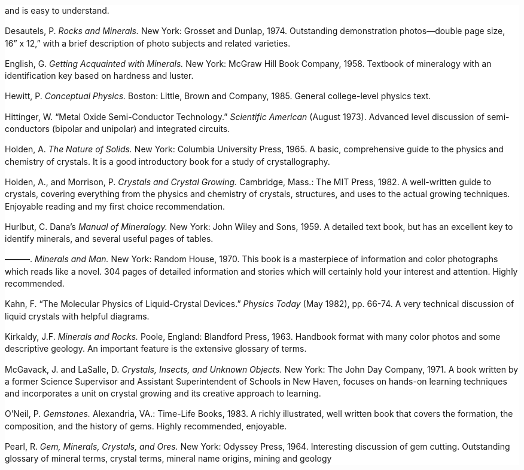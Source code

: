 and is easy to understand. 
</p><p>
Desautels, P. <i>Rocks and Minerals.</i> New York: Grosset and Dunlap,
1974.
Outstanding demonstration photos—double page size, 16” x 12,” with a brief
description of photo subjects and related varieties. 
</p><p>
English, G. <i>Getting Acquainted with Minerals.</i> New York: McGraw Hill
Book
Company, 1958. Textbook of mineralogy with an identification key based on
hardness and luster. 
</p><p>
Hewitt, P. <i>Conceptual Physics.</i> Boston: Little, Brown and Company,
1985.
General college-level physics text. 
</p><p>
Hittinger, W. “Metal Oxide Semi-Conductor Technology.” <i>Scientific
American</i>
(August 1973). Advanced level discussion of semi-conductors (bipolar and
unipolar) and integrated circuits. 
</p><p>
Holden, A. <i>The Nature of Solids.</i> New York: Columbia University
Press,
1965. A basic, comprehensive guide to the physics and chemistry of
crystals. It is a good introductory book for a study of crystallography. 
</p><p>
Holden, A., and Morrison, P. <i>Crystals and Crystal Growing.</i> 
Cambridge,
Mass.: The MIT Press, 1982. A well-written guide to crystals, covering
everything from the physics and chemistry of crystals, structures, and
uses to the actual growing techniques. Enjoyable reading and my first
choice recommendation. 
</p><p>
Hurlbut, C. Dana’s <i>Manual of Mineralogy.</i> New York: John Wiley and
Sons, 1959. A detailed text book, but has an excellent key to identify
minerals, and several useful pages of tables. </p><p> ———. <i>Minerals and
Man.</i> New York: Random House, 1970. This book is a masterpiece of
information and color photographs which reads like a novel. 304 pages of
detailed information and stories which will certainly hold your interest
and attention. Highly recommended.
</p><p>
Kahn, F. “The Molecular Physics of Liquid-Crystal Devices.” <i>Physics
Today</i>
(May 1982), pp. 66-74. A very technical discussion of liquid crystals with
helpful diagrams. </p><p>
Kirkaldy, J.F. <i>Minerals and Rocks.</i> Poole, England: Blandford Press,
1963.
Handbook format with many color photos and some descriptive geology. An
important feature is the extensive glossary of terms. 
</p><p>
McGavack, J. and LaSalle, D. <i>Crystals, Insects, and Unknown
Objects.</i>
New
York: The John Day Company, 1971. A book written by a former Science
Supervisor and Assistant Superintendent of Schools in New Haven, focuses
on hands-on learning techniques and incorporates a unit on crystal growing
and its creative approach to learning. 
</p><p>
O’Neil, P. <i>Gemstones.</i> Alexandria, VA.: Time-Life Books, 1983. A
richly illustrated, well written book that covers the formation, the
composition, and the history of gems. Highly recommended, enjoyable. </p><p>
Pearl, R. <i>Gem, Minerals, Crystals, and Ores.</i> New York: Odyssey
Press, 1964. Interesting discussion of gem cutting. Outstanding glossary
of mineral terms, crystal terms, mineral name origins, mining and geology